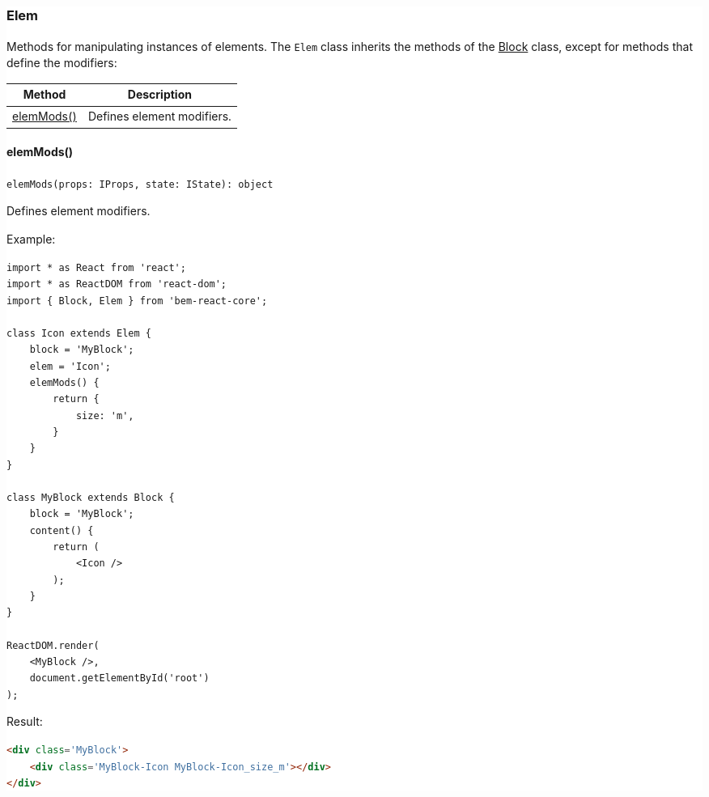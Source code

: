 ### Elem

Methods for manipulating instances of elements. The `Elem` class inherits the methods of the [Block](#block-1) class, except for methods that define the modifiers:

| Method | Description |
| ----- | -------- |
| [elemMods()](#elemmods) | Defines element modifiers. |

#### elemMods()

```tsx
elemMods(props: IProps, state: IState): object
```

Defines element modifiers.

Example:

```tsx
import * as React from 'react';
import * as ReactDOM from 'react-dom';
import { Block, Elem } from 'bem-react-core';

class Icon extends Elem {
    block = 'MyBlock';
    elem = 'Icon';
    elemMods() {
        return {
            size: 'm',
        }
    }
}

class MyBlock extends Block {
    block = 'MyBlock';
    content() {
        return (
            <Icon />
        );
    }
}

ReactDOM.render(
    <MyBlock />,
    document.getElementById('root')
);
```

Result:

```html
<div class='MyBlock'>
    <div class='MyBlock-Icon MyBlock-Icon_size_m'></div>
</div>
```

